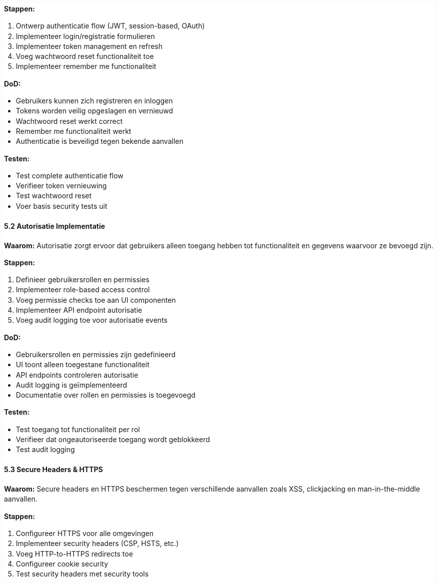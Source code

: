 **Stappen:**
1. Ontwerp authenticatie flow (JWT, session-based, OAuth)
2. Implementeer login/registratie formulieren
3. Implementeer token management en refresh
4. Voeg wachtwoord reset functionaliteit toe
5. Implementeer remember me functionaliteit

**DoD:**
- Gebruikers kunnen zich registreren en inloggen
- Tokens worden veilig opgeslagen en vernieuwd
- Wachtwoord reset werkt correct
- Remember me functionaliteit werkt
- Authenticatie is beveiligd tegen bekende aanvallen

**Testen:**
- Test complete authenticatie flow
- Verifieer token vernieuwing
- Test wachtwoord reset
- Voer basis security tests uit

#### 5.2 Autorisatie Implementatie
**Waarom:** Autorisatie zorgt ervoor dat gebruikers alleen toegang hebben tot functionaliteit en gegevens waarvoor ze bevoegd zijn.

**Stappen:**
1. Definieer gebruikersrollen en permissies
2. Implementeer role-based access control
3. Voeg permissie checks toe aan UI componenten
4. Implementeer API endpoint autorisatie
5. Voeg audit logging toe voor autorisatie events

**DoD:**
- Gebruikersrollen en permissies zijn gedefinieerd
- UI toont alleen toegestane functionaliteit
- API endpoints controleren autorisatie
- Audit logging is geïmplementeerd
- Documentatie over rollen en permissies is toegevoegd

**Testen:**
- Test toegang tot functionaliteit per rol
- Verifieer dat ongeautoriseerde toegang wordt geblokkeerd
- Test audit logging

#### 5.3 Secure Headers & HTTPS
**Waarom:** Secure headers en HTTPS beschermen tegen verschillende aanvallen zoals XSS, clickjacking en man-in-the-middle aanvallen.

**Stappen:**
1. Configureer HTTPS voor alle omgevingen
2. Implementeer security headers (CSP, HSTS, etc.)
3. Voeg HTTP-to-HTTPS redirects toe
4. Configureer cookie security
5. Test security headers met security tools
